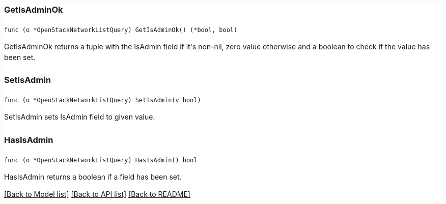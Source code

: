 ### GetIsAdminOk

`func (o *OpenStackNetworkListQuery) GetIsAdminOk() (*bool, bool)`

GetIsAdminOk returns a tuple with the IsAdmin field if it's non-nil, zero value otherwise
and a boolean to check if the value has been set.

### SetIsAdmin

`func (o *OpenStackNetworkListQuery) SetIsAdmin(v bool)`

SetIsAdmin sets IsAdmin field to given value.

### HasIsAdmin

`func (o *OpenStackNetworkListQuery) HasIsAdmin() bool`

HasIsAdmin returns a boolean if a field has been set.


[[Back to Model list]](../README.md#documentation-for-models) [[Back to API list]](../README.md#documentation-for-api-endpoints) [[Back to README]](../README.md)


